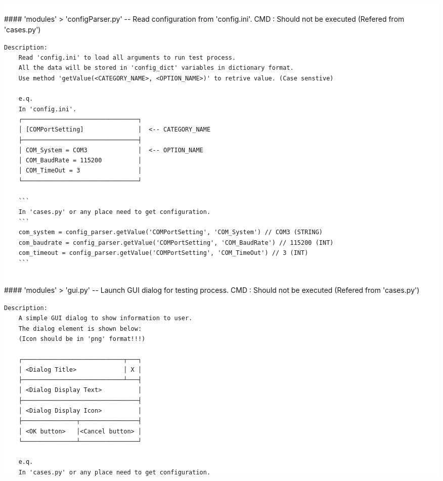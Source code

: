 

<br>
#### 'modules' > 'configParser.py' -- Read configuration from 'config.ini'.
    CMD : Should not be executed
    (Refered from 'cases.py')
    
    Description:
        Read 'config.ini' to load all arguments to run test process.
        All the data will be stored in 'config_dict' variables in dictionary format.
        Use method 'getValue(<CATEGORY_NAME>, <OPTION_NAME>)' to retrive value. (Case senstive)
        
        e.q. 
        In 'config.ini'.
        ┌────────────────────────────────┐
        │ [COMPortSetting]               │  <-- CATEGORY_NAME
        ├────────────────────────────────┤
        │ COM_System = COM3              │  <-- OPTION_NAME
        │ COM_BaudRate = 115200          │
        │ COM_TimeOut = 3                │
        └────────────────────────────────┘
        
        ```
        In 'cases.py' or any place need to get configuration.
        ```
        com_system = config_parser.getValue('COMPortSetting', 'COM_System') // COM3 (STRING)
        com_baudrate = config_parser.getValue('COMPortSetting', 'COM_BaudRate') // 115200 (INT)
        com_timeout = config_parser.getValue('COMPortSetting', 'COM_TimeOut') // 3 (INT)
        ```


<br>
#### 'modules' > 'gui.py' -- Launch GUI dialog for testing process.
    CMD : Should not be executed
    (Refered from 'cases.py')
    
    Description:
        A simple GUI dialog to show information to user.
        The dialog element is shown below:
        (Icon should be in 'png' format!!!)

        ┌────────────────────────────┬───┐
        │ <Dialog Title>             │ X │
        ├────────────────────────────┴───┤
        │ <Dialog Display Text>          │
        ├────────────────────────────────┤
        │ <Dialog Display Icon>          │ 
        ├───────────────┬────────────────┤
        │ <OK button>   │<Cancel button> │
        └───────────────┴────────────────┘

        e.q.
        In 'cases.py' or any place need to get configuration.
